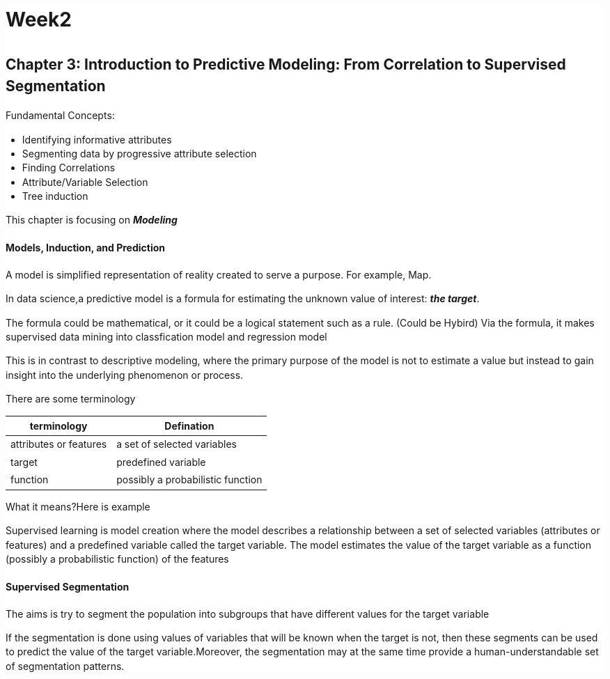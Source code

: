 # Week2 
## Chapter 3: Introduction to Predictive Modeling: From Correlation to Supervised Segmentation

Fundamental Concepts: 
- Identifying informative attributes
- Segmenting data by progressive attribute selection
- Finding Correlations
- Attribute/Variable Selection
- Tree induction

This chapter is focusing on ***Modeling***

#### Models, Induction, and Prediction

A model is simplified representation of reality created to serve a purpose.
For example, Map. 

In data science,a predictive model is a formula for estimating the unknown value of interest: ***the target***.

The formula could be mathematical, or it could be a logical statement such  as  a  rule. (Could be Hybird) Via the formula, it makes supervised data mining into classfication model and regression model

This is in contrast to descriptive modeling, where the primary purpose of the model is not to estimate a value but instead to gain insight into the underlying phenomenon or process. 

There are some terminology 

|terminology| Defination|
|---|---|
|attributes or features|a set of selected variables |
|target| predefined variable  |
|function |possibly a probabilistic function|

What it means?Here is example

Supervised learning is model creation where the model describes a relationship between a set of selected variables (attributes or features) and a predefined variable called the target variable. The model estimates the value of the target variable as a function (possibly a probabilistic function) of the features

#### Supervised Segmentation

The aims is try to segment the population into subgroups that have different values for the target variable

If the segmentation is done using values of variables that will be known when the target is not, then these segments can be used to predict the value of the target variable.Moreover, the segmentation may at the same time provide a human-understandable set of segmentation patterns.
